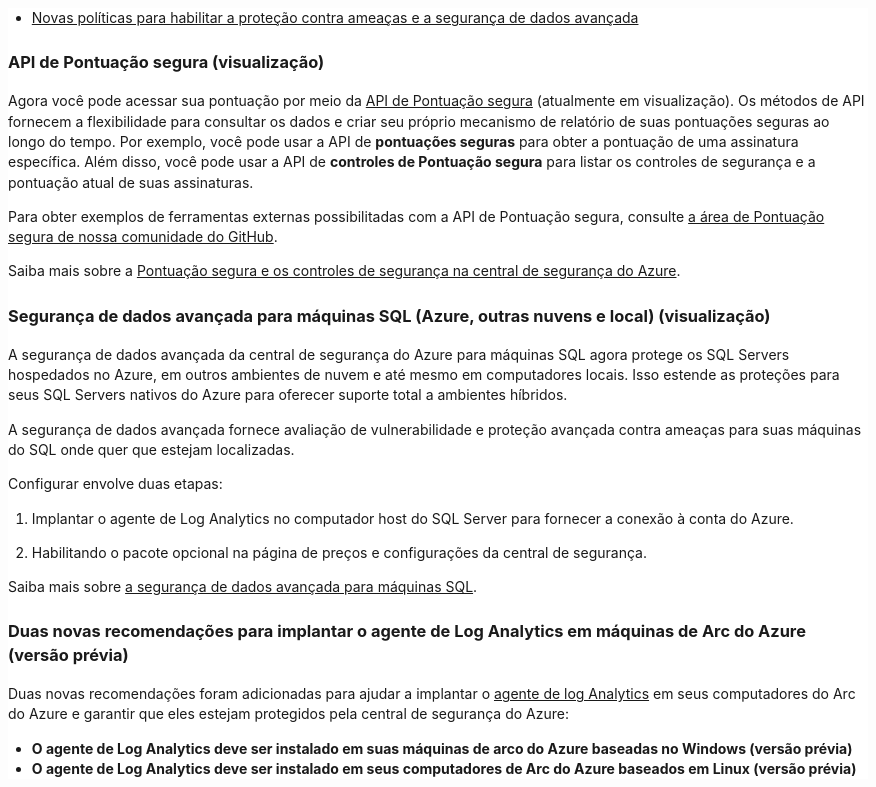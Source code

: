 - [Novas políticas para habilitar a proteção contra ameaças e a segurança de dados avançada](#new-policies-for-enabling-threat-protection-and-advanced-data-security)



### <a name="secure-score-api-preview"></a>API de Pontuação segura (visualização)

Agora você pode acessar sua pontuação por meio da [API de Pontuação segura](https://docs.microsoft.com/rest/api/securitycenter/securescores/) (atualmente em visualização). Os métodos de API fornecem a flexibilidade para consultar os dados e criar seu próprio mecanismo de relatório de suas pontuações seguras ao longo do tempo. Por exemplo, você pode usar a API de **pontuações seguras** para obter a pontuação de uma assinatura específica. Além disso, você pode usar a API de **controles de Pontuação segura** para listar os controles de segurança e a pontuação atual de suas assinaturas.

Para obter exemplos de ferramentas externas possibilitadas com a API de Pontuação segura, consulte [a área de Pontuação segura de nossa comunidade do GitHub](https://github.com/Azure/Azure-Security-Center/tree/master/Secure%20Score).

Saiba mais sobre a [Pontuação segura e os controles de segurança na central de segurança do Azure](secure-score-security-controls.md).



### <a name="advanced-data-security-for-sql-machines-azure-other-clouds-and-on-prem-preview"></a>Segurança de dados avançada para máquinas SQL (Azure, outras nuvens e local) (visualização)

A segurança de dados avançada da central de segurança do Azure para máquinas SQL agora protege os SQL Servers hospedados no Azure, em outros ambientes de nuvem e até mesmo em computadores locais. Isso estende as proteções para seus SQL Servers nativos do Azure para oferecer suporte total a ambientes híbridos.

A segurança de dados avançada fornece avaliação de vulnerabilidade e proteção avançada contra ameaças para suas máquinas do SQL onde quer que estejam localizadas.

Configurar envolve duas etapas:

1. Implantar o agente de Log Analytics no computador host do SQL Server para fornecer a conexão à conta do Azure.

1. Habilitando o pacote opcional na página de preços e configurações da central de segurança.

Saiba mais sobre [a segurança de dados avançada para máquinas SQL](defender-for-sql-usage.md).



### <a name="two-new-recommendations-to-deploy-the-log-analytics-agent-to-azure-arc-machines-preview"></a>Duas novas recomendações para implantar o agente de Log Analytics em máquinas de Arc do Azure (versão prévia)

Duas novas recomendações foram adicionadas para ajudar a implantar o [agente de log Analytics](https://docs.microsoft.com/azure/azure-monitor/platform/log-analytics-agent) em seus computadores do Arc do Azure e garantir que eles estejam protegidos pela central de segurança do Azure:

- **O agente de Log Analytics deve ser instalado em suas máquinas de arco do Azure baseadas no Windows (versão prévia)**
- **O agente de Log Analytics deve ser instalado em seus computadores de Arc do Azure baseados em Linux (versão prévia)**
